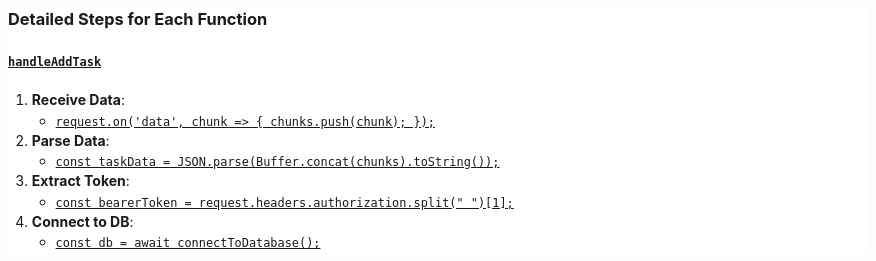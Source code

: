 ### Detailed Steps for Each Function

#### [`handleAddTask`](command:_github.copilot.openSymbolFromReferences?%5B%22%22%2C%5B%7B%22uri%22%3A%7B%22scheme%22%3A%22file%22%2C%22authority%22%3A%22%22%2C%22path%22%3A%22%2FD%3A%2FLearning%20programming%20language%20valut%20%2B%20project%2Fhomework%2FtoDoApp%2FbackEndTodoApp%2Fserver%2Fcontrollers%2Ftasks%2Findex.js%22%2C%22query%22%3A%22%22%2C%22fragment%22%3A%22%22%7D%2C%22pos%22%3A%7B%22line%22%3A250%2C%22character%22%3A15%7D%7D%2C%7B%22uri%22%3A%7B%22scheme%22%3A%22file%22%2C%22authority%22%3A%22%22%2C%22path%22%3A%22%2FD%3A%2FLearning%20programming%20language%20valut%20%2B%20project%2Fhomework%2FtoDoApp%2FbackEndTodoApp%2Fserver%2Fcontrollers%2Ftasks%2Findex.js%22%2C%22query%22%3A%22%22%2C%22fragment%22%3A%22%22%7D%2C%22pos%22%3A%7B%22line%22%3A250%2C%22character%22%3A15%7D%7D%5D%2C%22b61de79a-c8c3-48db-994d-3ee07fcb888e%22%5D "Go to definition")
1. **Receive Data**:
   - [`request.on('data', chunk => { chunks.push(chunk); });`](command:_github.copilot.openSymbolFromReferences?%5B%22%22%2C%5B%7B%22uri%22%3A%7B%22scheme%22%3A%22file%22%2C%22authority%22%3A%22%22%2C%22path%22%3A%22%2FD%3A%2FLearning%20programming%20language%20valut%20%2B%20project%2Fhomework%2FtoDoApp%2FbackEndTodoApp%2Fserver%2Fcontrollers%2Ftasks%2Findex.js%22%2C%22query%22%3A%22%22%2C%22fragment%22%3A%22%22%7D%2C%22pos%22%3A%7B%22line%22%3A250%2C%22character%22%3A29%7D%7D%2C%7B%22uri%22%3A%7B%22scheme%22%3A%22file%22%2C%22authority%22%3A%22%22%2C%22path%22%3A%22%2FD%3A%2FLearning%20programming%20language%20valut%20%2B%20project%2Fhomework%2FtoDoApp%2FbackEndTodoApp%2Fserver%2Frouter%2Fmethods.js%22%2C%22query%22%3A%22%22%2C%22fragment%22%3A%22%22%7D%2C%22pos%22%3A%7B%22line%22%3A3%2C%22character%22%3A17%7D%7D%2C%7B%22uri%22%3A%7B%22scheme%22%3A%22file%22%2C%22authority%22%3A%22%22%2C%22path%22%3A%22%2FD%3A%2FLearning%20programming%20language%20valut%20%2B%20project%2Fhomework%2FtoDoApp%2FbackEndTodoApp%2Fserver%2Fcontrollers%2Ftasks%2Findex.js%22%2C%22query%22%3A%22%22%2C%22fragment%22%3A%22%22%7D%2C%22pos%22%3A%7B%22line%22%3A250%2C%22character%22%3A29%7D%7D%5D%2C%22b61de79a-c8c3-48db-994d-3ee07fcb888e%22%5D "Go to definition")
2. **Parse Data**:
   - [`const taskData = JSON.parse(Buffer.concat(chunks).toString());`](command:_github.copilot.openSymbolFromReferences?%5B%22%22%2C%5B%7B%22uri%22%3A%7B%22scheme%22%3A%22file%22%2C%22authority%22%3A%22%22%2C%22path%22%3A%22%2FD%3A%2FLearning%20programming%20language%20valut%20%2B%20project%2Fhomework%2FtoDoApp%2FbackEndTodoApp%2Fserver%2Fcontrollers%2Ftasks%2Findex.js%22%2C%22query%22%3A%22%22%2C%22fragment%22%3A%22%22%7D%2C%22pos%22%3A%7B%22line%22%3A258%2C%22character%22%3A12%7D%7D%2C%7B%22uri%22%3A%7B%22scheme%22%3A%22file%22%2C%22authority%22%3A%22%22%2C%22path%22%3A%22%2FD%3A%2FLearning%20programming%20language%20valut%20%2B%20project%2Fhomework%2FtoDoApp%2FbackEndTodoApp%2Fserver%2Fcontrollers%2Ftasks%2Findex.js%22%2C%22query%22%3A%22%22%2C%22fragment%22%3A%22%22%7D%2C%22pos%22%3A%7B%22line%22%3A258%2C%22character%22%3A12%7D%7D%5D%2C%22b61de79a-c8c3-48db-994d-3ee07fcb888e%22%5D "Go to definition")
3. **Extract Token**:
   - [`const bearerToken = request.headers.authorization.split(" ")[1];`](command:_github.copilot.openSymbolFromReferences?%5B%22%22%2C%5B%7B%22uri%22%3A%7B%22scheme%22%3A%22file%22%2C%22authority%22%3A%22%22%2C%22path%22%3A%22%2FD%3A%2FLearning%20programming%20language%20valut%20%2B%20project%2Fhomework%2FtoDoApp%2FbackEndTodoApp%2Fserver%2Fcontrollers%2Ftasks%2Findex.js%22%2C%22query%22%3A%22%22%2C%22fragment%22%3A%22%22%7D%2C%22pos%22%3A%7B%22line%22%3A259%2C%22character%22%3A12%7D%7D%2C%7B%22uri%22%3A%7B%22scheme%22%3A%22file%22%2C%22authority%22%3A%22%22%2C%22path%22%3A%22%2FD%3A%2FLearning%20programming%20language%20valut%20%2B%20project%2Fhomework%2FtoDoApp%2FbackEndTodoApp%2Fserver%2Fcontrollers%2Ftasks%2Findex.js%22%2C%22query%22%3A%22%22%2C%22fragment%22%3A%22%22%7D%2C%22pos%22%3A%7B%22line%22%3A259%2C%22character%22%3A12%7D%7D%5D%2C%22b61de79a-c8c3-48db-994d-3ee07fcb888e%22%5D "Go to definition")
4. **Connect to DB**:
   - [`const db = await connectToDatabase();`](command:_github.copilot.openSymbolFromReferences?%5B%22%22%2C%5B%7B%22uri%22%3A%7B%22scheme%22%3A%22file%22%2C%22authority%22%3A%22%22%2C%22path%22%3A%22%2FD%3A%2FLearning%20programming%20language%20valut%20%2B%20project%2Fhomework%2FtoDoApp%2FbackEndTodoApp%2Fserver%2Fcontrollers%2Ftasks%2Findex.js%22%2C%22query%22%3A%22%22%2C%22fragment%22%3A%22%22%7D%2C%22pos%22%3A%7B%22line%22%3A242%2C%22character%22%3A18%7D%7D%2C%7B%22uri%22%3A%7B%22scheme%22%3A%22file%22%2C%22authority%22%3A%22%22%2C%22path%22%3A%22%2FD%3A%2FLearning%20programming%20language%20valut%20%2B%20project%2Fhomework%2FtoDoApp%2FbackEndTodoApp%2Fserver%2Fcontrollers%2Ftasks%2Findex.js%22%2C%22query%22%3A%22%22%2C%22fragment%22%3A%22%22%7D%2C%22pos%22%3A%7B%22line%22%3A242%2C%22character%22%3A18%7D%7D%5D%2C%22b61de79a-c8c3-48db-994d-3ee07fcb888e%22%5D "Go to definition")